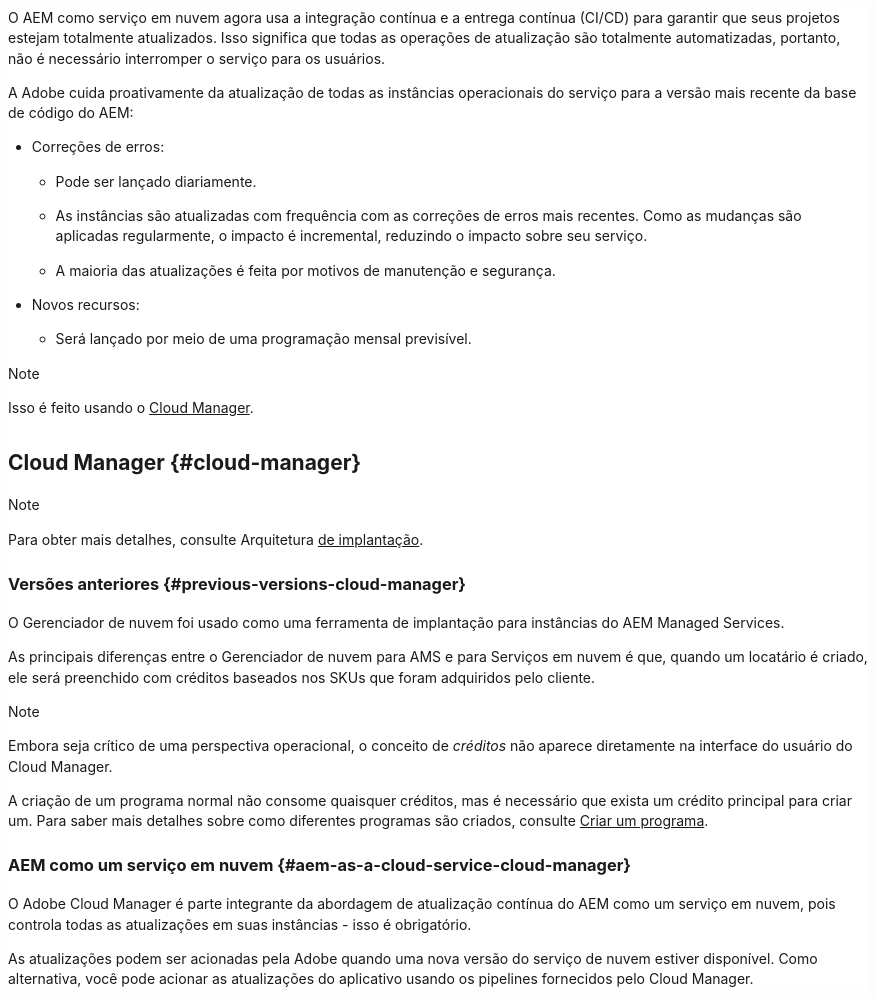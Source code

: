 O AEM como serviço em nuvem agora usa a integração contínua e a entrega contínua (CI/CD) para garantir que seus projetos estejam totalmente atualizados. Isso significa que todas as operações de atualização são totalmente automatizadas, portanto, não é necessário interromper o serviço para os usuários.

A Adobe cuida proativamente da atualização de todas as instâncias operacionais do serviço para a versão mais recente da base de código do AEM:

* Correções de erros:

   * Pode ser lançado diariamente.

   * As instâncias são atualizadas com frequência com as correções de erros mais recentes. Como as mudanças são aplicadas regularmente, o impacto é incremental, reduzindo o impacto sobre seu serviço.

   * A maioria das atualizações é feita por motivos de manutenção e segurança.

* Novos recursos:

   * Será lançado por meio de uma programação mensal previsível.

>[!NOTE]
>
>Isso é feito usando o [Cloud Manager](#cloud-manager).

## Cloud Manager {#cloud-manager}

>[!NOTE]
>
>Para obter mais detalhes, consulte Arquitetura [de implantação](/help/core-concepts/architecture.md#deployment-architecture).

### Versões anteriores {#previous-versions-cloud-manager}

O Gerenciador de nuvem foi usado como uma ferramenta de implantação para instâncias do AEM Managed Services.

As principais diferenças entre o Gerenciador de nuvem para AMS e para Serviços em nuvem é que, quando um locatário é criado, ele será preenchido com créditos baseados nos SKUs que foram adquiridos pelo cliente.

>[!NOTE]
>Embora seja crítico de uma perspectiva operacional, o conceito de *créditos* não aparece diretamente na interface do usuário do Cloud Manager.

A criação de um programa normal não consome quaisquer créditos, mas é necessário que exista um crédito principal para criar um.
Para saber mais detalhes sobre como diferentes programas são criados, consulte [Criar um programa](/help/onboarding/getting-access-to-aem-in-cloud/creating-a-program.md).

### AEM como um serviço em nuvem {#aem-as-a-cloud-service-cloud-manager}

O Adobe Cloud Manager é parte integrante da abordagem de atualização contínua do AEM como um serviço em nuvem, pois controla todas as atualizações em suas instâncias - isso é obrigatório.

As atualizações podem ser acionadas pela Adobe quando uma nova versão do serviço de nuvem estiver disponível. Como alternativa, você pode acionar as atualizações do aplicativo usando os pipelines fornecidos pelo Cloud Manager.
